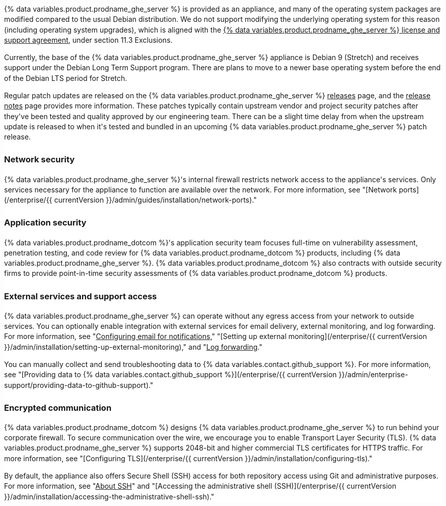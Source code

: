 {% data variables.product.prodname_ghe_server %} is provided as an appliance, and many of the operating system packages are modified compared to the usual Debian distribution. We do not support modifying the underlying operating system for this reason (including operating system upgrades), which is aligned with the [{% data variables.product.prodname_ghe_server %} license and support agreement](https://enterprise.github.com/license), under section 11.3 Exclusions.

Currently, the base of the {% data variables.product.prodname_ghe_server %} appliance is Debian 9 (Stretch) and receives support under the Debian Long Term Support program.  There are plans to move to a newer base operating system before the end of the Debian LTS period for Stretch.

Regular patch updates are released on the {% data variables.product.prodname_ghe_server %} [releases](https://enterprise.github.com/releases) page, and the [release notes](/enterprise-server/admin/release-notes) page provides more information. These patches typically contain upstream vendor and project security patches after they've been tested and quality approved by our engineering team. There can be a slight time delay from when the upstream update is released to when it's tested and bundled in an upcoming {% data variables.product.prodname_ghe_server %} patch release.

### Network security

{% data variables.product.prodname_ghe_server %}'s internal firewall restricts network access to the appliance's services. Only services necessary for the appliance to function are available over the network. For more information, see "[Network ports](/enterprise/{{ currentVersion }}/admin/guides/installation/network-ports)."

### Application security

{% data variables.product.prodname_dotcom %}'s application security team focuses full-time on vulnerability assessment, penetration testing, and code review for {% data variables.product.prodname_dotcom %} products, including {% data variables.product.prodname_ghe_server %}. {% data variables.product.prodname_dotcom %} also contracts with outside security firms to provide point-in-time security assessments of {% data variables.product.prodname_dotcom %} products.

### External services and support access

{% data variables.product.prodname_ghe_server %} can operate without any egress access from your network to outside services. You can optionally enable integration with external services for email delivery, external monitoring, and log forwarding. For more information, see "[Configuring email for notifications](/admin/configuration/configuring-email-for-notifications)," "[Setting up external monitoring](/enterprise/{{ currentVersion }}/admin/installation/setting-up-external-monitoring)," and "[Log forwarding](/admin/user-management/log-forwarding)."

You can manually collect and send troubleshooting data to {% data variables.contact.github_support %}. For more information, see "[Providing data to {% data variables.contact.github_support %}](/enterprise/{{ currentVersion }}/admin/enterprise-support/providing-data-to-github-support)."

### Encrypted communication

{% data variables.product.prodname_dotcom %} designs {% data variables.product.prodname_ghe_server %} to run behind your corporate firewall. To secure communication over the wire, we encourage you to enable Transport Layer Security (TLS). {% data variables.product.prodname_ghe_server %} supports 2048-bit and higher commercial TLS certificates for HTTPS traffic. For more information, see "[Configuring TLS](/enterprise/{{ currentVersion }}/admin/installation/configuring-tls)."

By default, the appliance also offers Secure Shell (SSH) access for both repository access using Git and administrative purposes. For more information, see "[About SSH](/enterprise/user/articles/about-ssh)" and "[Accessing the administrative shell (SSH)](/enterprise/{{ currentVersion }}/admin/installation/accessing-the-administrative-shell-ssh)."
